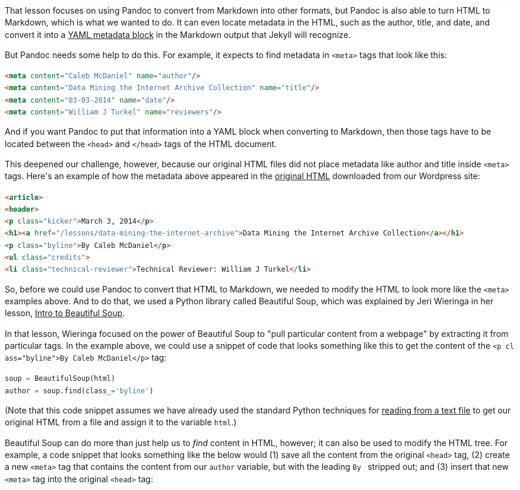 That lesson focuses on using Pandoc to convert from Markdown into other formats, but Pandoc is also able to turn HTML to Markdown, which is what we wanted to do. It can even locate metadata in the HTML, such as the author, title, and date, and convert it into a [YAML metadata block](http://jekyllrb.com/docs/frontmatter/) in the Markdown output that Jekyll will recognize.

But Pandoc needs some help to do this. For example, it expects to find metadata in `<meta>` tags that look like this:

```html
<meta content="Caleb McDaniel" name="author"/>
<meta content="Data Mining the Internet Archive Collection" name="title"/>
<meta content="03-03-2014" name="date"/>
<meta content="William J Turkel" name="reviewers"/>
```

And if you want Pandoc to put that information into a YAML block when converting to Markdown, then those tags have to be located between the `<head>` and `</head>` tags of the HTML document. 

This deepened our challenge, however, because our original HTML files did not place metadata like author and title inside `<meta>` tags. Here's an example of how the metadata above appeared in the [original HTML](https://github.com/programminghistorian/oldsite/blob/master/original_html/data-mining-the-internet-archive.html) downloaded from our Wordpress site:

```html
<article>
<header>
<p class="kicker">March 3, 2014</p>
<h1><a href="/lessons/data-mining-the-internet-archive">Data Mining the Internet Archive Collection</a></h1>
<p class="byline">By Caleb McDaniel</p>
<ul class="credits">
<li class="technical-reviewer">Technical Reviewer: William J Turkel</li>
```

So, before we could use Pandoc to convert that HTML to Markdown, we needed to modify the HTML to look more like the `<meta>` examples above. And to do that, we used a Python library called Beautiful Soup, which was explained by Jeri Wieringa in her lesson, [Intro to Beautiful Soup](/lessons/intro-to-beautiful-soup).

In that lesson, Wieringa focused on the power of Beautiful Soup to "pull particular content from a webpage" by extracting it from particular tags. In the example above, we could use a snippet of code that looks something like this to get the content of the `<p class="byline">By Caleb McDaniel</p>` tag:

```python
soup = BeautifulSoup(html)
author = soup.find(class_='byline')
```

(Note that this code snippet assumes we have already used the standard Python techniques for [reading from a text file](/lessons/working-with-text-files#reading-from-a-text-file) to get our original HTML from a file and assign it to the variable `html`.)

Beautiful Soup can do more than just help us to *find* content in HTML, however; it can also be used to modify the HTML tree. For example, a code snippet that looks something like the below would (1) save all the content from the original `<head>` tag, (2) create a new `<meta>` tag that contains the content from our `author` variable, but with the leading `By ` stripped out; and (3) insert that new `<meta>` tag into the original `<head>` tag:
